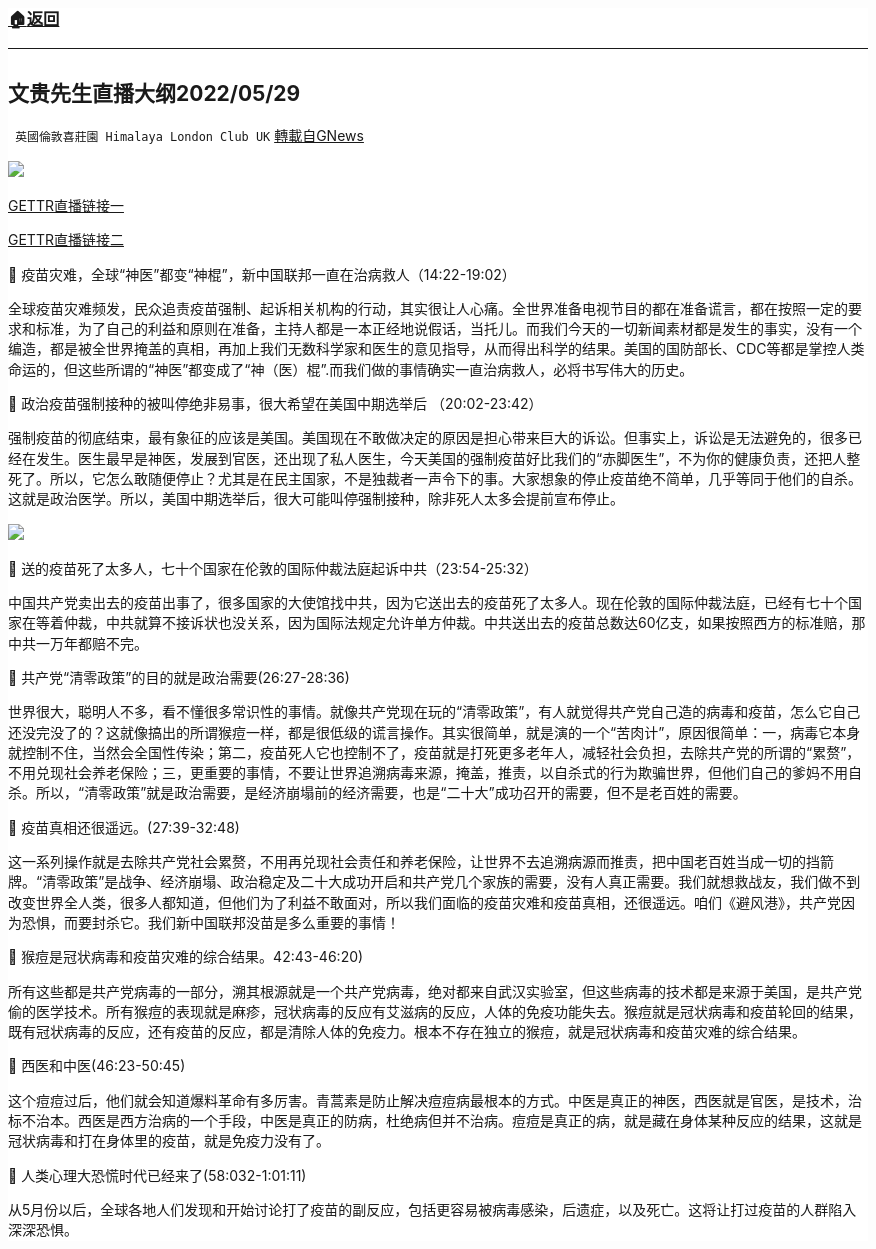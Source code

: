 ###  [:house:返回](README.md)
---


## 文贵先生直播大纲2022/05/29
` 英國倫敦喜莊園 Himalaya London Club UK` [轉載自GNews](https://gnews.org/zh-hans/2626887/)

![](https://assets.gnews.org/wp-content/uploads/2022/05/051410_1653858123.jpg)
 
[GETTR直播链接一](https://gettr.com/post/p1bv1cr266e)
 
[GETTR直播链接二](https://gettr.com/post/p1buaisb859)
 
🔵 疫苗灾难，全球“神医”都变“神棍”，新中国联邦一直在治病救人（14:22-19:02）
 
全球疫苗灾难频发，民众追责疫苗强制、起诉相关机构的行动，其实很让人心痛。全世界准备电视节目的都在准备谎言，都在按照一定的要求和标准，为了自己的利益和原则在准备，主持人都是一本正经地说假话，当托儿。而我们今天的一切新闻素材都是发生的事实，没有一个编造，都是被全世界掩盖的真相，再加上我们无数科学家和医生的意见指导，从而得出科学的结果。美国的国防部长、CDC等都是掌控人类命运的，但这些所谓的“神医”都变成了“神（医）棍”.而我们做的事情确实一直治病救人，必将书写伟大的历史。
 
🔵 政治疫苗强制接种的被叫停绝非易事，很大希望在美国中期选举后 （20:02-23:42）
 
强制疫苗的彻底结束，最有象征的应该是美国。美国现在不敢做决定的原因是担心带来巨大的诉讼。但事实上，诉讼是无法避免的，很多已经在发生。医生最早是神医，发展到官医，还出现了私人医生，今天美国的强制疫苗好比我们的“赤脚医生”，不为你的健康负责，还把人整死了。所以，它怎么敢随便停止？尤其是在民主国家，不是独裁者一声令下的事。大家想象的停止疫苗绝不简单，几乎等同于他们的自杀。这就是政治医学。所以，美国中期选举后，很大可能叫停强制接种，除非死人太多会提前宣布停止。
 
![](https://assets.gnews.org/wp-content/uploads/2022/05/051411-1_1653860828.png)
 
🔵 送的疫苗死了太多人，七十个国家在伦敦的国际仲裁法庭起诉中共（23:54-25:32）
 
中国共产党卖出去的疫苗出事了，很多国家的大使馆找中共，因为它送出去的疫苗死了太多人。现在伦敦的国际仲裁法庭，已经有七十个国家在等着仲裁，中共就算不接诉状也没关系，因为国际法规定允许单方仲裁。中共送出去的疫苗总数达60亿支，如果按照西方的标准赔，那中共一万年都赔不完。
 
🔵 共产党“清零政策”的目的就是政治需要(26:27-28:36)
 
世界很大，聪明人不多，看不懂很多常识性的事情。就像共产党现在玩的“清零政策”，有人就觉得共产党自己造的病毒和疫苗，怎么它自己还没完没了的？这就像搞出的所谓猴痘一样，都是很低级的谎言操作。其实很简单，就是演的一个“苦肉计”，原因很简单：一，病毒它本身就控制不住，当然会全国性传染；第二，疫苗死人它也控制不了，疫苗就是打死更多老年人，减轻社会负担，去除共产党的所谓的“累赘”，不用兑现社会养老保险；三，更重要的事情，不要让世界追溯病毒来源，掩盖，推责，以自杀式的行为欺骗世界，但他们自己的爹妈不用自杀。所以，“清零政策”就是政治需要，是经济崩塌前的经济需要，也是“二十大”成功召开的需要，但不是老百姓的需要。
 
🔵 疫苗真相还很遥远。(27:39-32:48)
 
这一系列操作就是去除共产党社会累赘，不用再兑现社会责任和养老保险，让世界不去追溯病源而推责，把中国老百姓当成一切的挡箭牌。“清零政策”是战争、经济崩塌、政治稳定及二十大成功开启和共产党几个家族的需要，没有人真正需要。我们就想救战友，我们做不到改变世界全人类，很多人都知道，但他们为了利益不敢面对，所以我们面临的疫苗灾难和疫苗真相，还很遥远。咱们《避风港》，共产党因为恐惧，而要封杀它。我们新中国联邦没苗是多么重要的事情！
 
🔵 猴痘是冠状病毒和疫苗灾难的综合结果。42:43-46:20)
 
所有这些都是共产党病毒的一部分，溯其根源就是一个共产党病毒，绝对都来自武汉实验室，但这些病毒的技术都是来源于美国，是共产党偷的医学技术。所有猴痘的表现就是麻疹，冠状病毒的反应有艾滋病的反应，人体的免疫功能失去。猴痘就是冠状病毒和疫苗轮回的结果，既有冠状病毒的反应，还有疫苗的反应，都是清除人体的免疫力。根本不存在独立的猴痘，就是冠状病毒和疫苗灾难的综合结果。
 
🔵 西医和中医(46:23-50:45)
 
这个痘痘过后，他们就会知道爆料革命有多厉害。青蒿素是防止解决痘痘病最根本的方式。中医是真正的神医，西医就是官医，是技术，治标不治本。西医是西方治病的一个手段，中医是真正的防病，杜绝病但并不治病。痘痘是真正的病，就是藏在身体某种反应的结果，这就是冠状病毒和打在身体里的疫苗，就是免疫力没有了。
 
🔵 人类心理大恐慌时代已经来了(58:032-1:01:11)
 
从5月份以后，全球各地人们发现和开始讨论打了疫苗的副反应，包括更容易被病毒感染，后遗症，以及死亡。这将让打过疫苗的人群陷入深深恐惧。
 